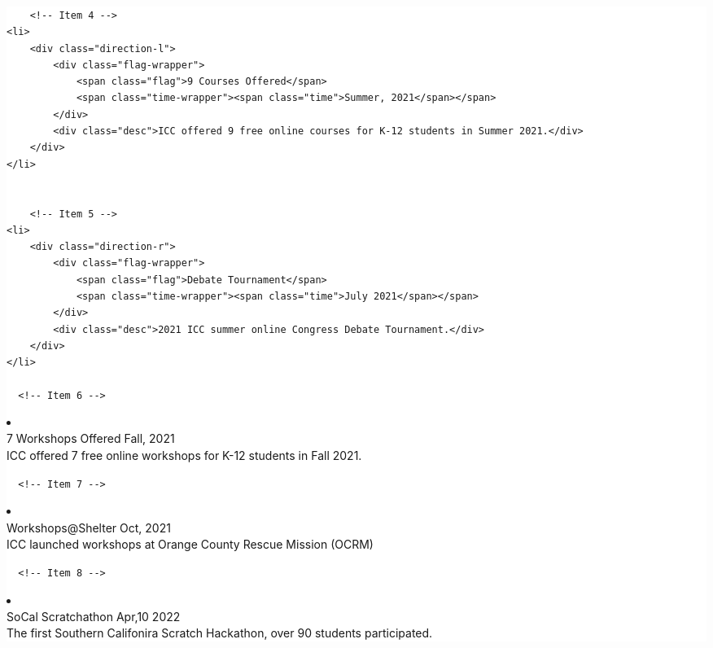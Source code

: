     	<!-- Item 4 -->
	<li>
		<div class="direction-l">
			<div class="flag-wrapper">
				<span class="flag">9 Courses Offered</span>
				<span class="time-wrapper"><span class="time">Summer, 2021</span></span>
			</div>
			<div class="desc">ICC offered 9 free online courses for K-12 students in Summer 2021.</div>
		</div>
	</li>


      	<!-- Item 5 -->
  	<li>
  		<div class="direction-r">
  			<div class="flag-wrapper">
  				<span class="flag">Debate Tournament</span>
  				<span class="time-wrapper"><span class="time">July 2021</span></span>
  			</div>
  			<div class="desc">2021 ICC summer online Congress Debate Tournament.</div>
  		</div>
  	</li>

      <!-- Item 6 -->
  <li>
    <div class="direction-l">
      <div class="flag-wrapper">
        <span class="flag">7 Workshops Offered</span>
        <span class="time-wrapper"><span class="time">Fall, 2021</span></span>
      </div>
      <div class="desc">ICC offered 7 free online workshops for K-12 students in Fall 2021.</div>
    </div>
  </li>

      <!-- Item 7 -->
  <li>
    <div class="direction-r">
      <div class="flag-wrapper">
        <span class="flag">Workshops@Shelter</span>
        <span class="time-wrapper"><span class="time">Oct, 2021</span></span>
      </div>
      <div class="desc">ICC launched workshops at Orange County Rescue Mission (OCRM)</div>
    </div>
  </li>
	
      <!-- Item 8 -->
  <li>
    <div class="direction-l">
      <div class="flag-wrapper">
        <span class="flag">SoCal Scratchathon</span>
        <span class="time-wrapper"><span class="time">Apr,10 2022</span></span>
      </div>
      <div class="desc">The first Southern Califonira Scratch Hackathon, over 90 students participated.</div>
    </div>
  </li>
